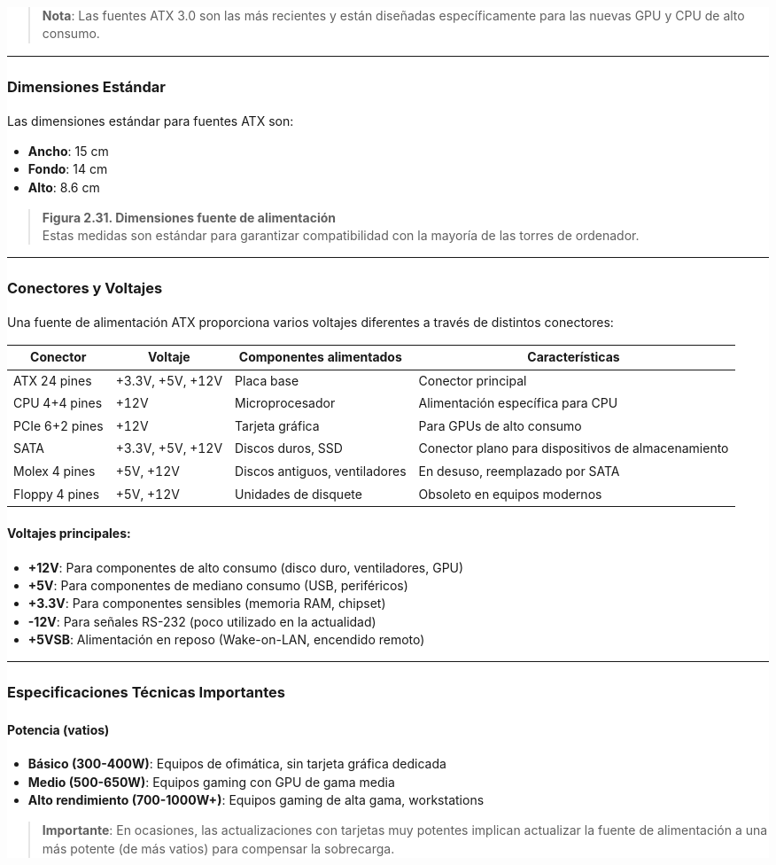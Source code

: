 > **Nota**: Las fuentes ATX 3.0 son las más recientes y están diseñadas específicamente para las nuevas GPU y CPU de alto consumo.

---

### Dimensiones Estándar

Las dimensiones estándar para fuentes ATX son:
- **Ancho**: 15 cm
- **Fondo**: 14 cm
- **Alto**: 8.6 cm

> **Figura 2.31. Dimensiones fuente de alimentación**  
> Estas medidas son estándar para garantizar compatibilidad con la mayoría de las torres de ordenador.

---

### Conectores y Voltajes

Una fuente de alimentación ATX proporciona varios voltajes diferentes a través de distintos conectores:

| Conector | Voltaje | Componentes alimentados | Características |
|----------|---------|-------------------------|-----------------|
| ATX 24 pines | +3.3V, +5V, +12V | Placa base | Conector principal |
| CPU 4+4 pines | +12V | Microprocesador | Alimentación específica para CPU |
| PCIe 6+2 pines | +12V | Tarjeta gráfica | Para GPUs de alto consumo |
| SATA | +3.3V, +5V, +12V | Discos duros, SSD | Conector plano para dispositivos de almacenamiento |
| Molex 4 pines | +5V, +12V | Discos antiguos, ventiladores | En desuso, reemplazado por SATA |
| Floppy 4 pines | +5V, +12V | Unidades de disquete | Obsoleto en equipos modernos |

#### Voltajes principales:
- **+12V**: Para componentes de alto consumo (disco duro, ventiladores, GPU)
- **+5V**: Para componentes de mediano consumo (USB, periféricos)
- **+3.3V**: Para componentes sensibles (memoria RAM, chipset)
- **-12V**: Para señales RS-232 (poco utilizado en la actualidad)
- **+5VSB**: Alimentación en reposo (Wake-on-LAN, encendido remoto)

---

### Especificaciones Técnicas Importantes

#### Potencia (vatios)
- **Básico (300-400W)**: Equipos de ofimática, sin tarjeta gráfica dedicada
- **Medio (500-650W)**: Equipos gaming con GPU de gama media
- **Alto rendimiento (700-1000W+)**: Equipos gaming de alta gama, workstations

> **Importante**: En ocasiones, las actualizaciones con tarjetas muy potentes implican actualizar la fuente de alimentación a una más potente (de más vatios) para compensar la sobrecarga.

